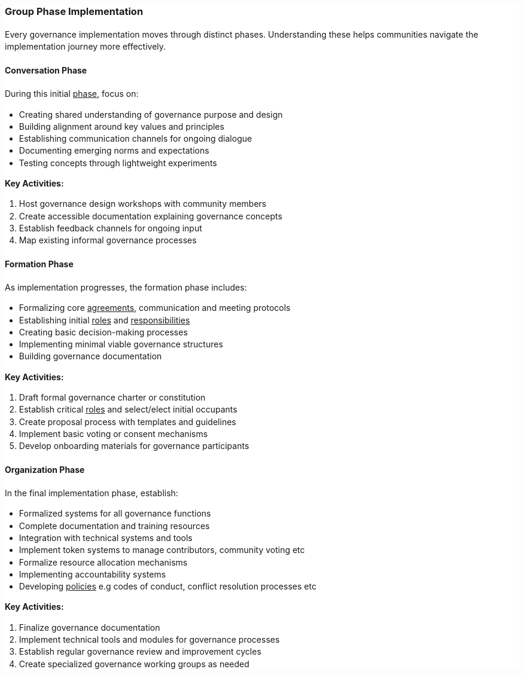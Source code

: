 ### Group Phase Implementation

Every governance implementation moves through distinct phases. Understanding these helps communities navigate the implementation journey more effectively.

#### Conversation Phase

During this initial [phase](tags/groups.md#groups-in-developmental-phases), focus on:

- Creating shared understanding of governance purpose and design
- Building alignment around key values and principles
- Establishing communication channels for ongoing dialogue
- Documenting emerging norms and expectations
- Testing concepts through lightweight experiments

**Key Activities:**

1. Host governance design workshops with community members
2. Create accessible documentation explaining governance concepts
3. Establish feedback channels for ongoing input
4. Map existing informal governance processes

#### Formation Phase

As implementation progresses, the formation phase includes:

- Formalizing core [agreements](tags/agreements.md), communication and meeting protocols
- Establishing initial [roles](tags/roles.md) and [responsibilities](tags/responsibilities.md)
- Creating basic decision-making processes
- Implementing minimal viable governance structures
- Building governance documentation

**Key Activities:**

1. Draft formal governance charter or constitution
2. Establish critical [roles](tags/roles.md) and select/elect initial occupants
3. Create proposal process with templates and guidelines
4. Implement basic voting or consent mechanisms
5. Develop onboarding materials for governance participants

#### Organization Phase

In the final implementation phase, establish:

- Formalized systems for all governance functions
- Complete documentation and training resources
- Integration with technical systems and tools
- Implement token systems to manage contributors, community voting etc
- Formalize resource allocation mechanisms
- Implementing accountability systems
- Developing [policies](tags/policies.md) e.g codes of conduct, conflict resolution processes etc

**Key Activities:**

1. Finalize governance documentation
2. Implement technical tools and modules for governance processes
3. Establish regular governance review and improvement cycles
4. Create specialized governance working groups as needed
